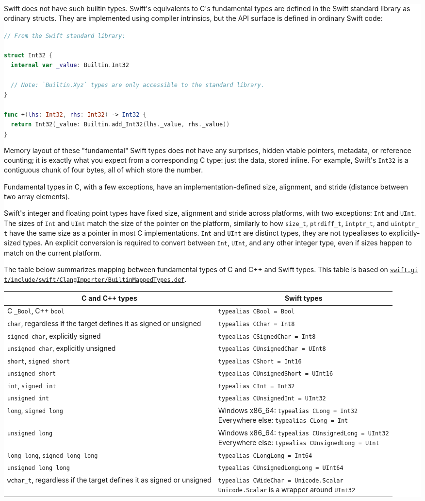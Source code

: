 Swift does not have such builtin types. Swift's equivalents to C's fundamental
types are defined in the Swift standard library as ordinary structs. They are
implemented using compiler intrinsics, but the API surface is defined in
ordinary Swift code:

```swift
// From the Swift standard library:

struct Int32 {
  internal var _value: Builtin.Int32

  // Note: `Builtin.Xyz` types are only accessible to the standard library.
}

func +(lhs: Int32, rhs: Int32) -> Int32 {
  return Int32(_value: Builtin.add_Int32(lhs._value, rhs._value))
}
```

Memory layout of these "fundamental" Swift types does not have any surprises,
hidden vtable pointers, metadata, or reference counting; it is exactly what you
expect from a corresponding C type: just the data, stored inline. For example,
Swift's `Int32` is a contiguous chunk of four bytes, all of which store the
number.

Fundamental types in C, with a few exceptions, have an implementation-defined
size, alignment, and stride (distance between two array elements).

Swift's integer and floating point types have fixed size, alignment and stride
across platforms, with two exceptions: `Int` and `UInt`. The sizes of `Int` and
`UInt` match the size of the pointer on the platform, similarly to how `size_t`,
`ptrdiff_t`, `intptr_t`, and `uintptr_t` have the same size as a pointer in most
C implementations. `Int` and `UInt` are distinct types, they are not typealiases
to explicitly-sized types. An explicit conversion is required to convert between
`Int`, `UInt`, and any other integer type, even if sizes happen to match on the
current platform.

The table below summarizes mapping between fundamental types of C and C++ and
Swift types.  This table is based on
[`swift.git/include/swift/ClangImporter/BuiltinMappedTypes.def`](../include/swift/ClangImporter/BuiltinMappedTypes.def).

| C and C++ types                      | Swift types |
| ------------------------------------ | ----------- |
| C `_Bool`, C++ `bool`                | `typealias CBool = Bool` |
| `char`, regardless if the target defines it as signed or unsigned | `typealias CChar = Int8` |
| `signed char`, explicitly signed     | `typealias CSignedChar = Int8` |
| `unsigned char`, explicitly unsigned | `typealias CUnsignedChar = UInt8` |
| `short`, `signed short`              | `typealias CShort = Int16` |
| `unsigned short`                     | `typealias CUnsignedShort = UInt16` |
| `int`, `signed int`                  | `typealias CInt = Int32` |
| `unsigned int`                       | `typealias CUnsignedInt = UInt32` |
| `long`, `signed long`                | Windows x86\_64: `typealias CLong = Int32`<br>Everywhere else: `typealias CLong = Int` |
| `unsigned long`                      | Windows x86\_64: `typealias CUnsignedLong = UInt32`<br>Everywhere else: `typealias CUnsignedLong = UInt` |
| `long long`, `signed long long`      | `typealias CLongLong = Int64` |
| `unsigned long long`                 | `typealias CUnsignedLongLong = UInt64` |
| `wchar_t`, regardless if the target defines it as signed or unsigned | `typealias CWideChar = Unicode.Scalar`<br>`Unicode.Scalar` is a wrapper around `UInt32` |